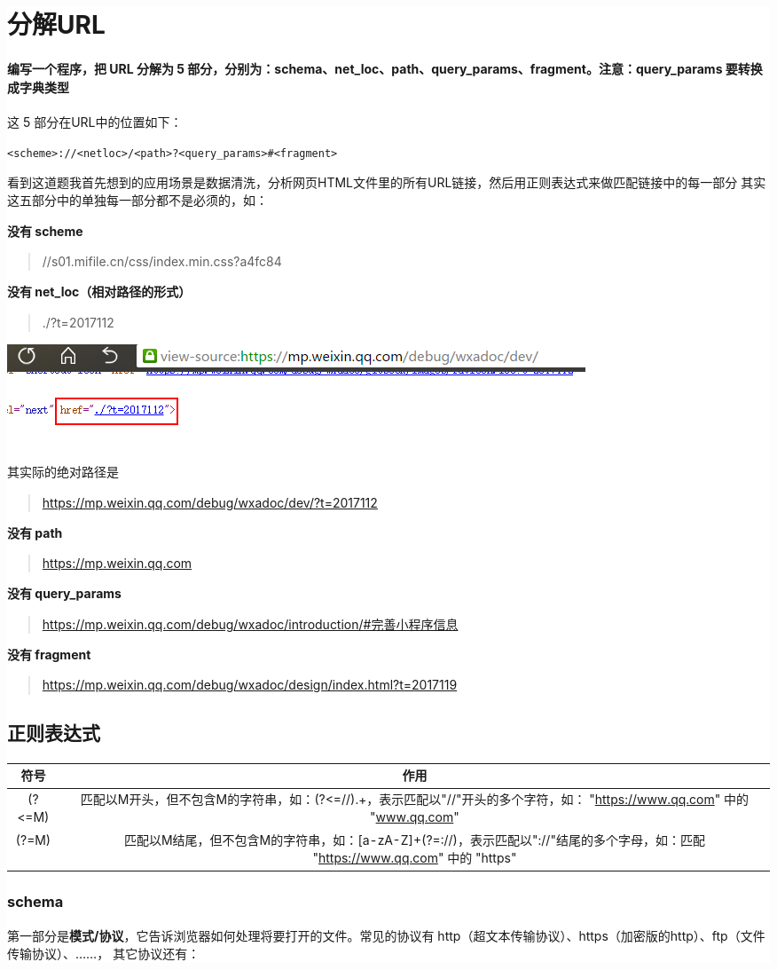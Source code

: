 # 分解URL
#### 编写一个程序，把 URL 分解为 5 部分，分别为：schema、net\_loc、path、query\_params、fragment。注意：query\_params 要转换成字典类型
这 5 部分在URL中的位置如下：

```
<scheme>://<netloc>/<path>?<query_params>#<fragment>
```

看到这道题我首先想到的应用场景是数据清洗，分析网页HTML文件里的所有URL链接，然后用正则表达式来做匹配链接中的每一部分
其实这五部分中的单独每一部分都不是必须的，如：

**没有 scheme**
> //s01.mifile.cn/css/index.min.css?a4fc84

**没有 net\_loc（相对路径的形式）**
> ./?t=2017112

![relatively path](./images/relatively_path.png)

其实际的绝对路径是
> https://mp.weixin.qq.com/debug/wxadoc/dev/?t=2017112

**没有 path**
> https://mp.weixin.qq.com

**没有 query\_params**
> https://mp.weixin.qq.com/debug/wxadoc/introduction/#完善小程序信息

**没有 fragment**
> https://mp.weixin.qq.com/debug/wxadoc/design/index.html?t=2017119


## 正则表达式
符号|作用
:------:|:-------:
(?<=M)|匹配以M开头，但不包含M的字符串，如：(?<=//).+，表示匹配以"//"开头的多个字符，如： "https://www.qq.com" 中的 "www.qq.com"
(?=M)|匹配以M结尾，但不包含M的字符串，如：[a-zA-Z]+(?=://)，表示匹配以"://"结尾的多个字母，如：匹配 "https://www.qq.com" 中的 "https"




### schema

第一部分是**模式/协议**，它告诉浏览器如何处理将要打开的文件。常见的协议有 http（超文本传输协议）、https（加密版的http）、ftp（文件传输协议）、……，
其它协议还有：
